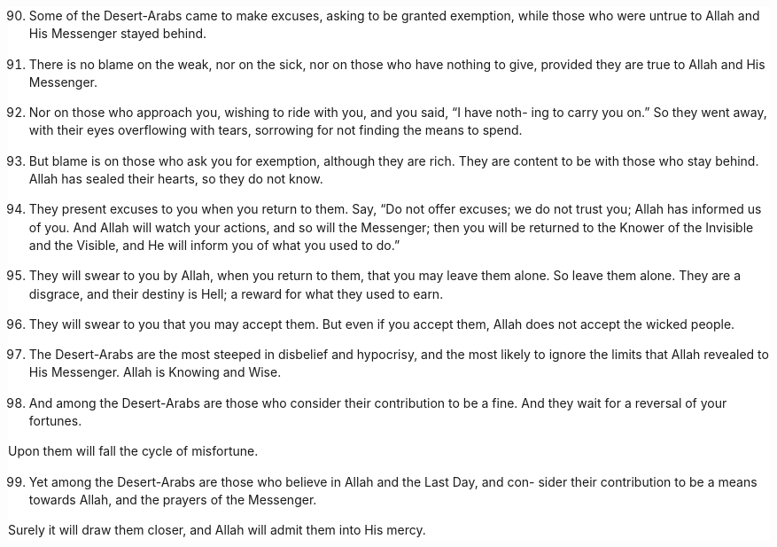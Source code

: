 90. Some of the Desert-Arabs came to make excuses, asking to be granted exemption, while those who were untrue to Allah and His Messenger stayed behind. 

91. There is no blame on the weak, nor on the sick, nor on those who have nothing to give,
provided they are true to Allah and His Messenger. 

92. Nor on those who approach you, wishing to ride with you, and you said, “I have noth-
ing to carry you on.” So they went away, with their eyes overflowing with tears, sorrowing
for not finding the means to spend.

93. But blame is on those who ask you for exemption, although they are rich. They are content to be with those who stay behind. Allah has sealed their hearts, so they do not know.

94. They present excuses to you when you return to them. Say, “Do not offer excuses; we
do not trust you; Allah has informed us of you. And Allah will watch your actions, and
so will the Messenger; then you will be returned to the Knower of the Invisible and the
Visible, and He will inform you of what you used to do.”

95. They will swear to you by Allah, when you return to them, that you may leave them
alone. So leave them alone. They are a disgrace, and their destiny is Hell; a reward for what they used to earn.

96. They will swear to you that you may accept them. But even if you accept them, Allah does
not accept the wicked people.

97. The Desert-Arabs are the most steeped in disbelief and hypocrisy, and the most likely to
ignore the limits that Allah revealed to His Messenger. Allah is Knowing and Wise.

98. And among the Desert-Arabs are those who consider their contribution to be a fine. And they wait for a reversal of your fortunes.

Upon them will fall the cycle of misfortune. 

99. Yet among the Desert-Arabs are those who believe in Allah and the Last Day, and con-
sider their contribution to be a means towards Allah, and the prayers of the Messenger. 

Surely it will draw them closer, and Allah will admit them into His mercy. 

